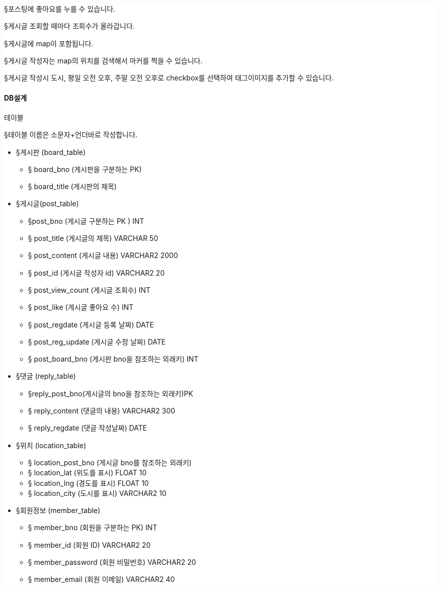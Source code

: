 §포스팅에 좋아요를 누를 수 있습니다.

§게시글 조회할 때마다 조회수가 올라갑니다.

§게시글에 map이 포함됩니다.

§게시글 작성자는 map의 위치를 검색해서 마커를 찍을 수 있습니다.

§게시글 작성시 도시, 평일 오전 오후, 주말 오전 오후로 checkbox를 선택하여 태그이미지를 추가할 수 있습니다.



#### DB설계 

테이블

§테이블 이름은 소문자+언더바로 작성합니다.

- §게시판 (board_table)

  - § board_bno (게시판을 구분하는 PK)

  - § board_title (게시판의 제목)

- §게시글(post_table)

  - §post_bno (게시글 구분하는 PK ) INT

  - § post_title (게시글의 제목) VARCHAR 50
  - § post_content (게시글 내용) VARCHAR2 2000

  - § post_id (게시글 작성자 id) VARCHAR2 20
  - § post_view_count (게시글 조회수) INT
  - § post_like (게시글 좋아요 수) INT
  - § post_regdate (게시글 등록 날짜) DATE

  - § post_reg_update (게시글 수정 날짜) DATE
  - § post_board_bno (게시판 bno을 참조하는 외래키) INT

- §댓글 (reply_table)

  - §reply_post_bno(게시글의 bno을 참조하는 외래키)PK

  - § reply_content (댓글의 내용) VARCHAR2 300
  - § reply_regdate (댓글 작성날짜) DATE

- §위치 (location_table)
  - § location_post_bno (게시글 bno를 참조하는 외래키)
  - § location_lat (위도를 표시) FLOAT 10
  - § location_lng (경도를 표시) FLOAT 10
  - § location_city (도시를 표시) VARCHAR2 10

- §회원정보 (member_table)

  - § member_bno (회원을 구분하는 PK) INT

  - § member_id (회원 ID) VARCHAR2 20
  - § member_password (회원 비밀번호) VARCHAR2 20

  - § member_email (회원 이메일) VARCHAR2 40


